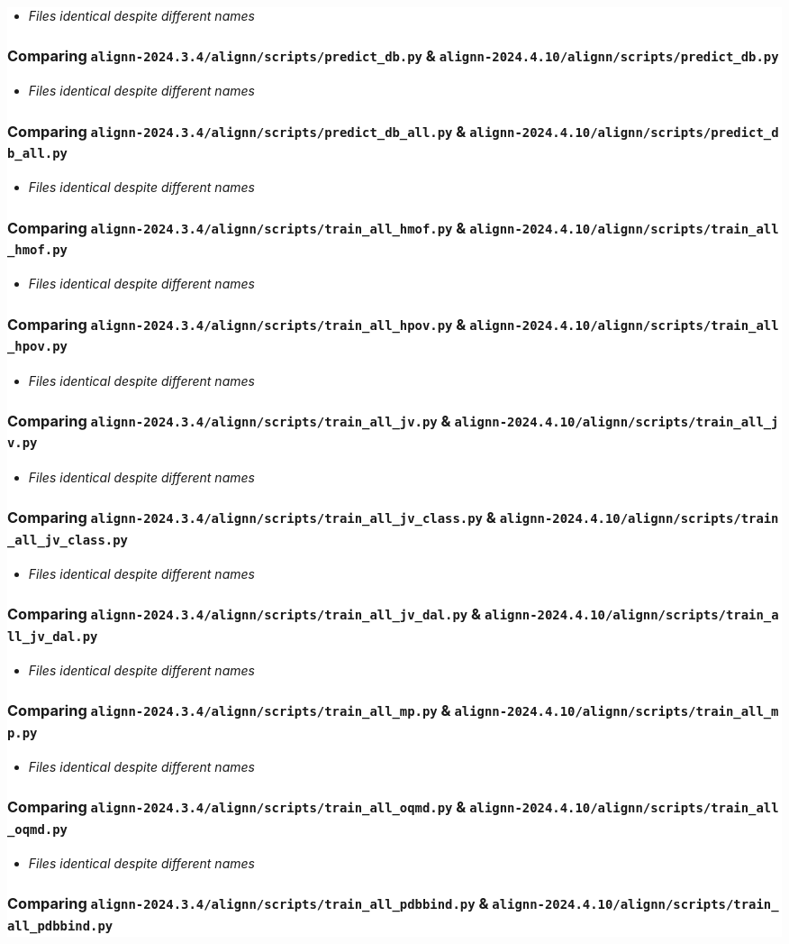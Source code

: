  * *Files identical despite different names*

### Comparing `alignn-2024.3.4/alignn/scripts/predict_db.py` & `alignn-2024.4.10/alignn/scripts/predict_db.py`

 * *Files identical despite different names*

### Comparing `alignn-2024.3.4/alignn/scripts/predict_db_all.py` & `alignn-2024.4.10/alignn/scripts/predict_db_all.py`

 * *Files identical despite different names*

### Comparing `alignn-2024.3.4/alignn/scripts/train_all_hmof.py` & `alignn-2024.4.10/alignn/scripts/train_all_hmof.py`

 * *Files identical despite different names*

### Comparing `alignn-2024.3.4/alignn/scripts/train_all_hpov.py` & `alignn-2024.4.10/alignn/scripts/train_all_hpov.py`

 * *Files identical despite different names*

### Comparing `alignn-2024.3.4/alignn/scripts/train_all_jv.py` & `alignn-2024.4.10/alignn/scripts/train_all_jv.py`

 * *Files identical despite different names*

### Comparing `alignn-2024.3.4/alignn/scripts/train_all_jv_class.py` & `alignn-2024.4.10/alignn/scripts/train_all_jv_class.py`

 * *Files identical despite different names*

### Comparing `alignn-2024.3.4/alignn/scripts/train_all_jv_dal.py` & `alignn-2024.4.10/alignn/scripts/train_all_jv_dal.py`

 * *Files identical despite different names*

### Comparing `alignn-2024.3.4/alignn/scripts/train_all_mp.py` & `alignn-2024.4.10/alignn/scripts/train_all_mp.py`

 * *Files identical despite different names*

### Comparing `alignn-2024.3.4/alignn/scripts/train_all_oqmd.py` & `alignn-2024.4.10/alignn/scripts/train_all_oqmd.py`

 * *Files identical despite different names*

### Comparing `alignn-2024.3.4/alignn/scripts/train_all_pdbbind.py` & `alignn-2024.4.10/alignn/scripts/train_all_pdbbind.py`
